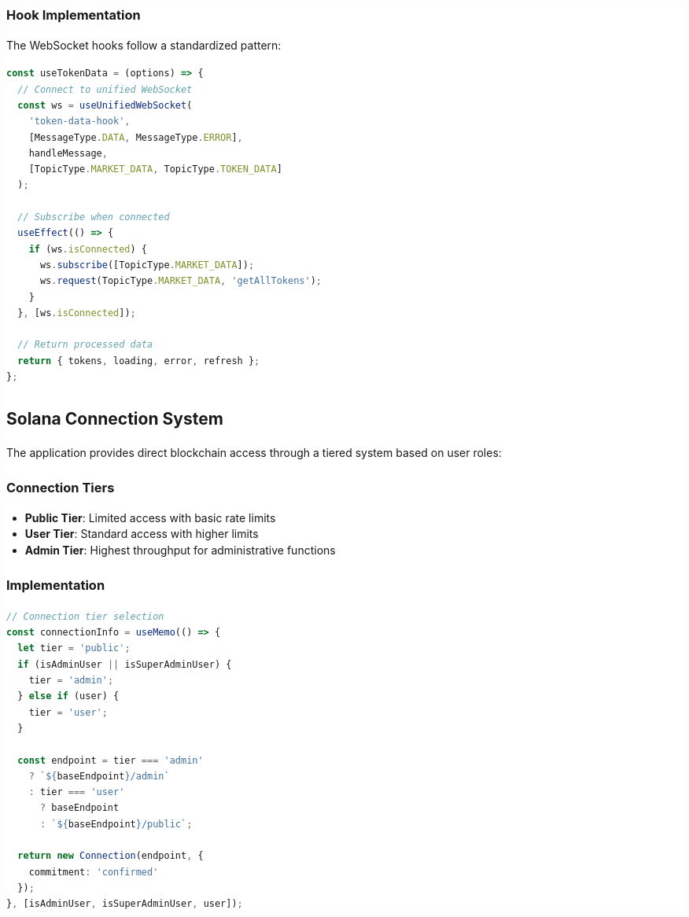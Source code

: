 ### Hook Implementation

The WebSocket hooks follow a standardized pattern:
```typescript
const useTokenData = (options) => {
  // Connect to unified WebSocket
  const ws = useUnifiedWebSocket(
    'token-data-hook',
    [MessageType.DATA, MessageType.ERROR],
    handleMessage,
    [TopicType.MARKET_DATA, TopicType.TOKEN_DATA]
  );
  
  // Subscribe when connected
  useEffect(() => {
    if (ws.isConnected) {
      ws.subscribe([TopicType.MARKET_DATA]);
      ws.request(TopicType.MARKET_DATA, 'getAllTokens');
    }
  }, [ws.isConnected]);
  
  // Return processed data
  return { tokens, loading, error, refresh };
};
```

## Solana Connection System

The application provides direct blockchain access through a tiered system based on user roles:

### Connection Tiers

- **Public Tier**: Limited access with basic rate limits
- **User Tier**: Standard access with higher limits
- **Admin Tier**: Highest throughput for administrative functions

### Implementation

```typescript
// Connection tier selection
const connectionInfo = useMemo(() => {
  let tier = 'public';
  if (isAdminUser || isSuperAdminUser) {
    tier = 'admin';
  } else if (user) {
    tier = 'user';
  }
  
  const endpoint = tier === 'admin'
    ? `${baseEndpoint}/admin`
    : tier === 'user'
      ? baseEndpoint
      : `${baseEndpoint}/public`;
  
  return new Connection(endpoint, { 
    commitment: 'confirmed' 
  });
}, [isAdminUser, isSuperAdminUser, user]);
```
